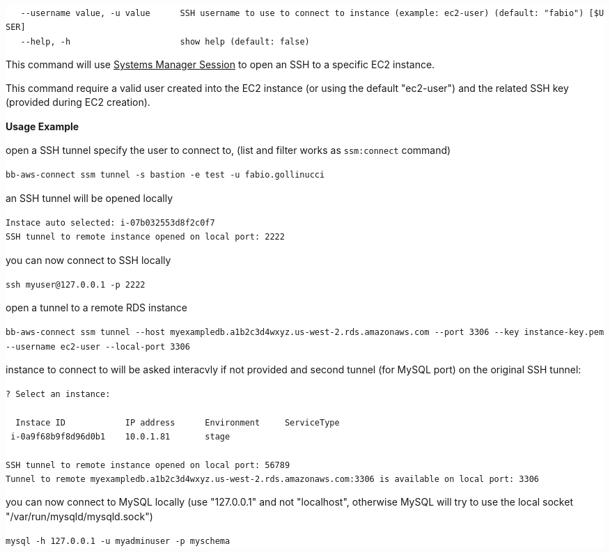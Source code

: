 ```
   --username value, -u value      SSH username to use to connect to instance (example: ec2-user) (default: "fabio") [$USER]
   --help, -h                      show help (default: false)
```

This command will use [Systems Manager Session](https://aws.amazon.com/it/premiumsupport/knowledge-center/systems-manager-ssh-vpc-resources/) to open an SSH to a specific EC2 instance. 

This command require a valid user created into the EC2 instance (or using the default "ec2-user") and the related SSH key (provided during EC2 creation).

**Usage Example**

open a SSH tunnel specify the user to connect to, (list and filter works as `ssm:connect` command)
```
bb-aws-connect ssm tunnel -s bastion -e test -u fabio.gollinucci
```

an SSH tunnel will be opened locally
```
Instace auto selected: i-07b032553d8f2c0f7
SSH tunnel to remote instance opened on local port: 2222
```

you can now connect to SSH locally
```
ssh myuser@127.0.0.1 -p 2222
```

open a tunnel to a remote RDS instance
```
bb-aws-connect ssm tunnel --host myexampledb.a1b2c3d4wxyz.us-west-2.rds.amazonaws.com --port 3306 --key instance-key.pem --username ec2-user --local-port 3306
```

instance to connect to will be asked interacvly if not provided and second tunnel (for MySQL port) on the original SSH tunnel:
```
? Select an instance: 

  Instace ID            IP address      Environment     ServiceType
 i-0a9f68b9f8d96d0b1    10.0.1.81       stage   

SSH tunnel to remote instance opened on local port: 56789
Tunnel to remote myexampledb.a1b2c3d4wxyz.us-west-2.rds.amazonaws.com:3306 is available on local port: 3306
```

you can now connect to MySQL locally (use "127.0.0.1" and not "localhost", otherwise MySQL will try to use the local socket "/var/run/mysqld/mysqld.sock")
```
mysql -h 127.0.0.1 -u myadminuser -p myschema
```
